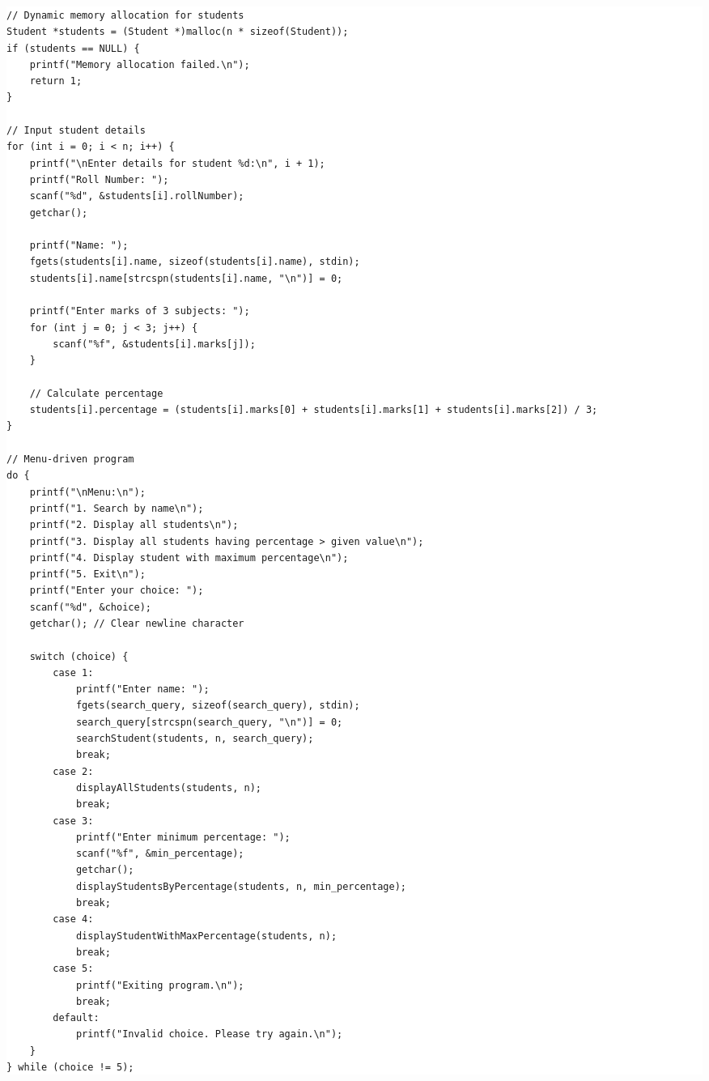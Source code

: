     // Dynamic memory allocation for students
    Student *students = (Student *)malloc(n * sizeof(Student));
    if (students == NULL) {
        printf("Memory allocation failed.\n");
        return 1;
    }

    // Input student details
    for (int i = 0; i < n; i++) {
        printf("\nEnter details for student %d:\n", i + 1);
        printf("Roll Number: ");
        scanf("%d", &students[i].rollNumber);
        getchar();

        printf("Name: ");
        fgets(students[i].name, sizeof(students[i].name), stdin);
        students[i].name[strcspn(students[i].name, "\n")] = 0;

        printf("Enter marks of 3 subjects: ");
        for (int j = 0; j < 3; j++) {
            scanf("%f", &students[i].marks[j]);
        }

        // Calculate percentage
        students[i].percentage = (students[i].marks[0] + students[i].marks[1] + students[i].marks[2]) / 3;
    }

    // Menu-driven program
    do {
        printf("\nMenu:\n");
        printf("1. Search by name\n");
        printf("2. Display all students\n");
        printf("3. Display all students having percentage > given value\n");
        printf("4. Display student with maximum percentage\n");
        printf("5. Exit\n");
        printf("Enter your choice: ");
        scanf("%d", &choice);
        getchar(); // Clear newline character

        switch (choice) {
            case 1:
                printf("Enter name: ");
                fgets(search_query, sizeof(search_query), stdin);
                search_query[strcspn(search_query, "\n")] = 0;
                searchStudent(students, n, search_query);
                break;
            case 2:
                displayAllStudents(students, n);
                break;
            case 3:
                printf("Enter minimum percentage: ");
                scanf("%f", &min_percentage);
                getchar();
                displayStudentsByPercentage(students, n, min_percentage);
                break;
            case 4:
                displayStudentWithMaxPercentage(students, n);
                break;
            case 5:
                printf("Exiting program.\n");
                break;
            default:
                printf("Invalid choice. Please try again.\n");
        }
    } while (choice != 5);
